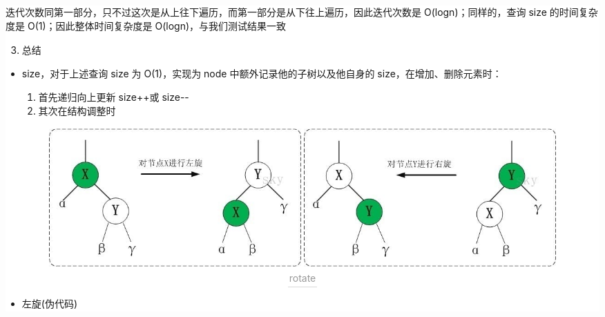 迭代次数同第一部分，只不过这次是从上往下遍历，而第一部分是从下往上遍历，因此迭代次数是 O(logn)；同样的，查询 size 的时间复杂度是 O(1)；因此整体时间复杂度是 O(logn)，与我们测试结果一致

3. 总结

- size，对于上述查询 size 为 O(1)，实现为 node 中额外记录他的子树以及他自身的 size，在增加、删除元素时：

  1. 首先递归向上更新 size++或 size--
  2. 其次在结构调整时

<center>
    <div style="display:inline">
        <img src="img/left_hand.jpg" height="200"> <img src="img/right_hand.jpg" height="200">
    </div>
    <br>
    <div style="color:orange; border-bottom: 1px solid #d9d9d9; display: inline-block; color: #999; padding: 2px;">
        rotate
    </div>
</center>

- 左旋(伪代码)

